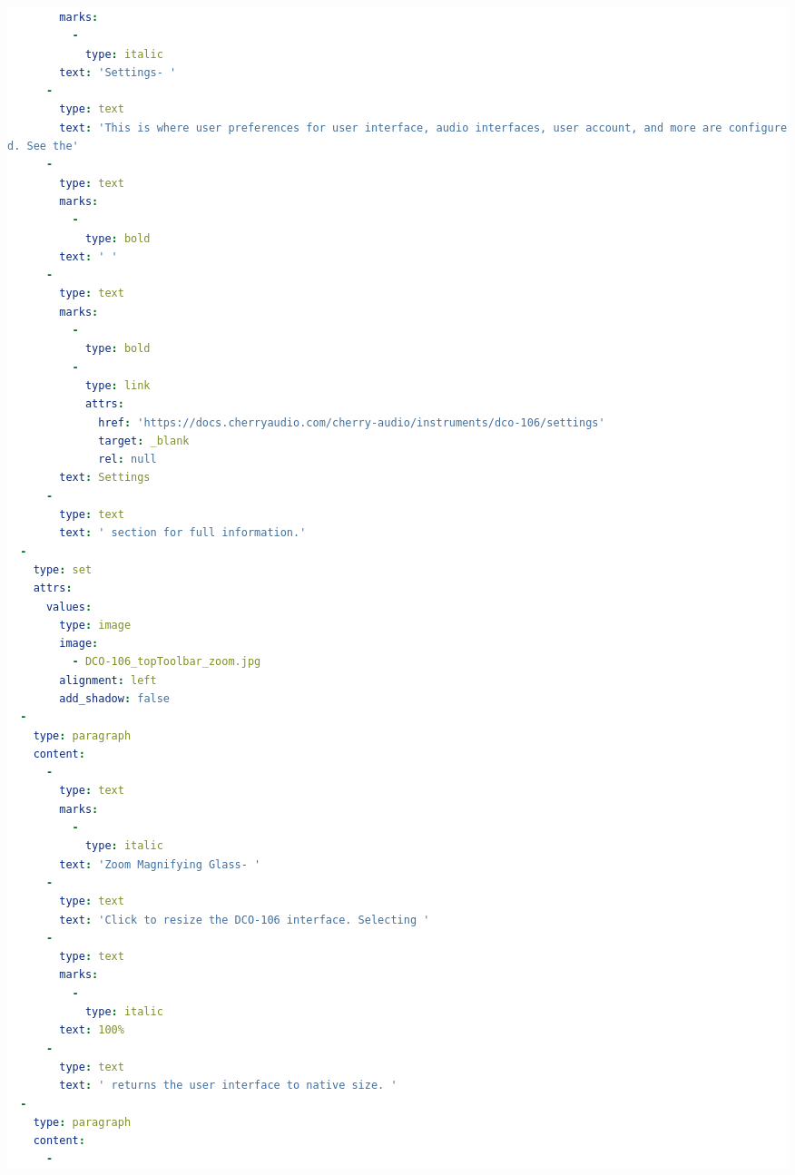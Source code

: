 ```yaml
        marks:
          -
            type: italic
        text: 'Settings- '
      -
        type: text
        text: 'This is where user preferences for user interface, audio interfaces, user account, and more are configured. See the'
      -
        type: text
        marks:
          -
            type: bold
        text: ' '
      -
        type: text
        marks:
          -
            type: bold
          -
            type: link
            attrs:
              href: 'https://docs.cherryaudio.com/cherry-audio/instruments/dco-106/settings'
              target: _blank
              rel: null
        text: Settings
      -
        type: text
        text: ' section for full information.'
  -
    type: set
    attrs:
      values:
        type: image
        image:
          - DCO-106_topToolbar_zoom.jpg
        alignment: left
        add_shadow: false
  -
    type: paragraph
    content:
      -
        type: text
        marks:
          -
            type: italic
        text: 'Zoom Magnifying Glass- '
      -
        type: text
        text: 'Click to resize the DCO-106 interface. Selecting '
      -
        type: text
        marks:
          -
            type: italic
        text: 100%
      -
        type: text
        text: ' returns the user interface to native size. '
  -
    type: paragraph
    content:
      -
```